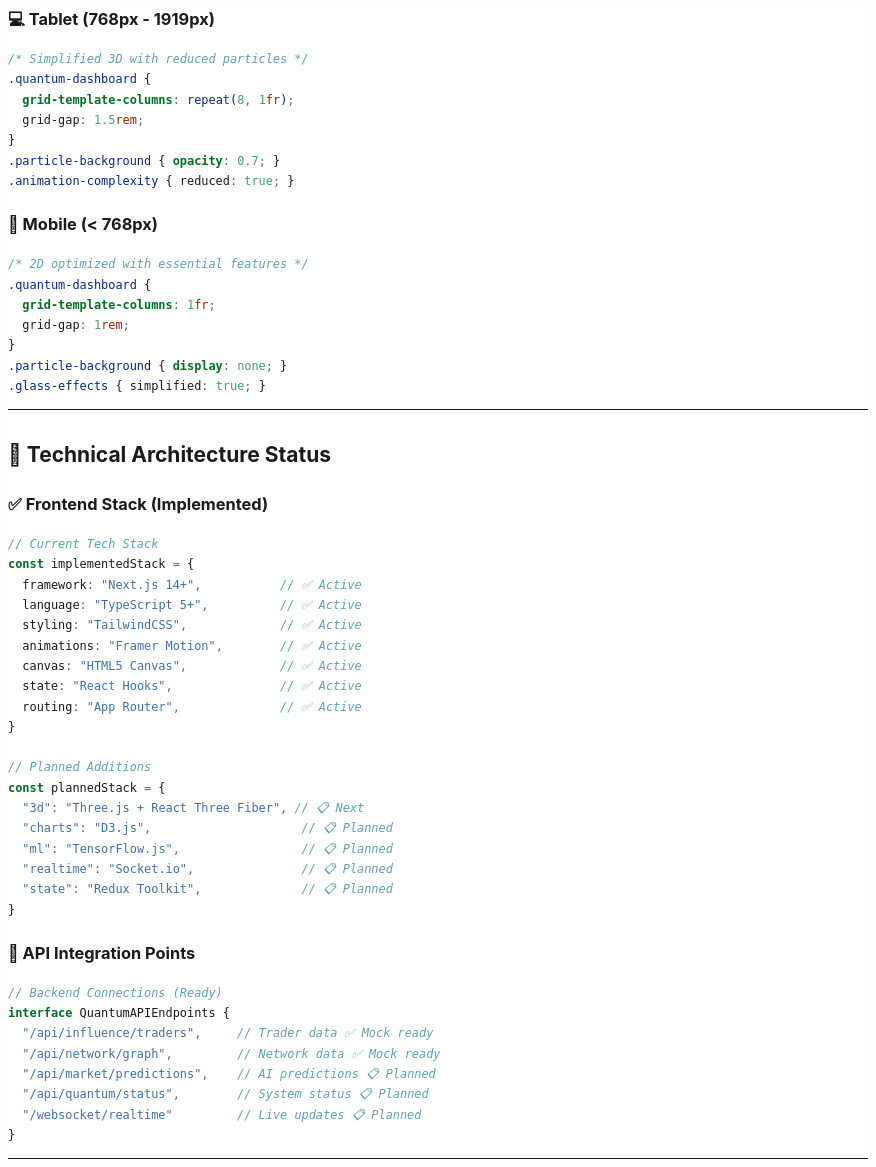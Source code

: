 ### 💻 Tablet (768px - 1919px)
```css
/* Simplified 3D with reduced particles */
.quantum-dashboard {
  grid-template-columns: repeat(8, 1fr);
  grid-gap: 1.5rem;
}
.particle-background { opacity: 0.7; }
.animation-complexity { reduced: true; }
```

### 📱 Mobile (< 768px)
```css
/* 2D optimized with essential features */
.quantum-dashboard {
  grid-template-columns: 1fr;
  grid-gap: 1rem;
}
.particle-background { display: none; }
.glass-effects { simplified: true; }
```

---

## 🔧 Technical Architecture Status

### ✅ Frontend Stack (Implemented)
```typescript
// Current Tech Stack
const implementedStack = {
  framework: "Next.js 14+",           // ✅ Active
  language: "TypeScript 5+",          // ✅ Active  
  styling: "TailwindCSS",             // ✅ Active
  animations: "Framer Motion",        // ✅ Active
  canvas: "HTML5 Canvas",             // ✅ Active
  state: "React Hooks",               // ✅ Active
  routing: "App Router",              // ✅ Active
}

// Planned Additions
const plannedStack = {
  "3d": "Three.js + React Three Fiber", // 📋 Next
  "charts": "D3.js",                     // 📋 Planned
  "ml": "TensorFlow.js",                 // 📋 Planned
  "realtime": "Socket.io",               // 📋 Planned
  "state": "Redux Toolkit",              // 📋 Planned
}
```

### 🔌 API Integration Points
```typescript
// Backend Connections (Ready)
interface QuantumAPIEndpoints {
  "/api/influence/traders",     // Trader data ✅ Mock ready
  "/api/network/graph",         // Network data ✅ Mock ready  
  "/api/market/predictions",    // AI predictions 📋 Planned
  "/api/quantum/status",        // System status 📋 Planned
  "/websocket/realtime"         // Live updates 📋 Planned
}
```

---